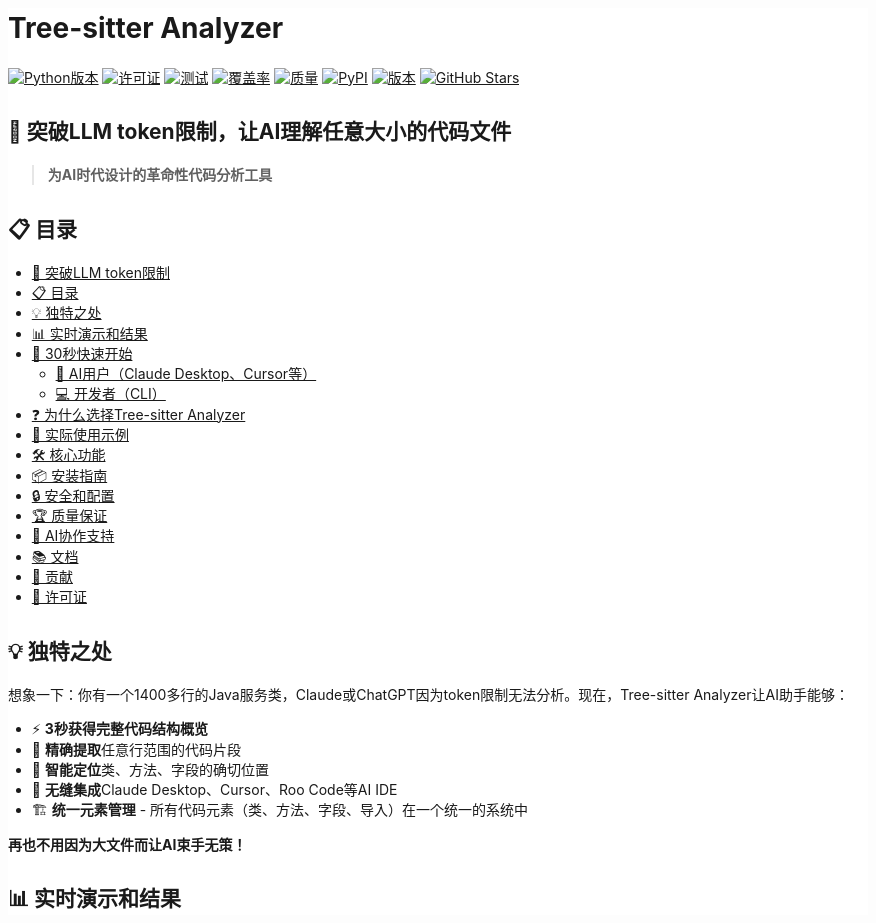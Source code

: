 # Tree-sitter Analyzer

[![Python版本](https://img.shields.io/badge/python-3.10%2B-blue.svg)](https://python.org)
[![许可证](https://img.shields.io/badge/license-MIT-green.svg)](LICENSE)
[![测试](https://img.shields.io/badge/tests-1869%20passed-brightgreen.svg)](#质量保证)
[![覆盖率](https://img.shields.io/badge/coverage-71.90%25-green.svg)](#质量保证)
[![质量](https://img.shields.io/badge/quality-enterprise%20grade-blue.svg)](#质量保证)
[![PyPI](https://img.shields.io/pypi/v/tree-sitter-analyzer.svg)](https://pypi.org/project/tree-sitter-analyzer/)
[![版本](https://img.shields.io/badge/version-1.6.0-blue.svg)](https://github.com/aimasteracc/tree-sitter-analyzer/releases)
[![GitHub Stars](https://img.shields.io/github/stars/aimasteracc/tree-sitter-analyzer.svg?style=social)](https://github.com/aimasteracc/tree-sitter-analyzer)

## 🚀 突破LLM token限制，让AI理解任意大小的代码文件

> **为AI时代设计的革命性代码分析工具**

## 📋 目录

- [🚀 突破LLM token限制](#-突破llm-token限制让ai理解任意大小的代码文件)
- [📋 目录](#-目录)
- [💡 独特之处](#-独特之处)
- [📊 实时演示和结果](#-实时演示和结果)
- [🚀 30秒快速开始](#-30秒快速开始)
  - [🤖 AI用户（Claude Desktop、Cursor等）](#-ai用户claude-desktopcursor等)
  - [💻 开发者（CLI）](#-开发者cli)
- [❓ 为什么选择Tree-sitter Analyzer](#-为什么选择tree-sitter-analyzer)
- [📖 实际使用示例](#-实际使用示例)
- [🛠️ 核心功能](#️-核心功能)
- [📦 安装指南](#-安装指南)
- [🔒 安全和配置](#-安全和配置)
- [🏆 质量保证](#-质量保证)
- [🤖 AI协作支持](#-ai协作支持)
- [📚 文档](#-文档)
- [🤝 贡献](#-贡献)
- [📄 许可证](#-许可证)

## 💡 独特之处

想象一下：你有一个1400多行的Java服务类，Claude或ChatGPT因为token限制无法分析。现在，Tree-sitter Analyzer让AI助手能够：

- ⚡ **3秒获得完整代码结构概览**
- 🎯 **精确提取**任意行范围的代码片段
- 📍 **智能定位**类、方法、字段的确切位置
- 🔗 **无缝集成**Claude Desktop、Cursor、Roo Code等AI IDE
- 🏗️ **统一元素管理** - 所有代码元素（类、方法、字段、导入）在一个统一的系统中

**再也不用因为大文件而让AI束手无策！**

## 📊 实时演示和结果
